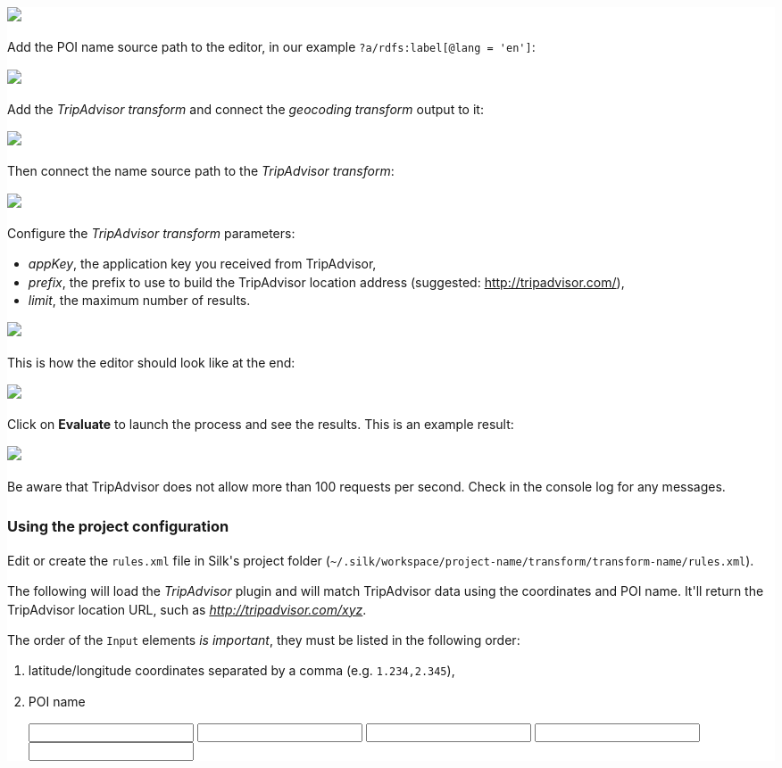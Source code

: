 <img src="https://insideout10.github.io/silk-tripadvisor-plugin/images/workbench_step_11.png" />

Add the POI name source path to the editor, in our example `?a/rdfs:label[@lang = 'en']`:

<img src="https://insideout10.github.io/silk-tripadvisor-plugin/images/workbench_step_12.png" />

Add the *TripAdvisor transform* and connect the *geocoding transform* output to it:

<img src="https://insideout10.github.io/silk-tripadvisor-plugin/images/workbench_step_13.png" />

Then connect the name source path to the *TripAdvisor transform*:

<img src="https://insideout10.github.io/silk-tripadvisor-plugin/images/workbench_step_14.png" />

Configure the *TripAdvisor transform* parameters:

 * *appKey*, the application key you received from TripAdvisor,
 * *prefix*, the prefix to use to build the TripAdvisor location address (suggested: http://tripadvisor.com/),
 * *limit*, the maximum number of results.

<img src="https://insideout10.github.io/silk-tripadvisor-plugin/images/workbench_step_15.png" />

This is how the editor should look like at the end:

<img src="https://insideout10.github.io/silk-tripadvisor-plugin/images/workbench_step_16.png" />

Click on **Evaluate** to launch the process and see the results. This is an example result:

<img src="https://insideout10.github.io/silk-tripadvisor-plugin/images/workbench_step_results.png" />


Be aware that TripAdvisor does not allow more than 100 requests per second. Check in the console log for any messages.


### Using the project configuration

Edit or create the `rules.xml` file in Silk's project folder (`~/.silk/workspace/project-name/transform/transform-name/rules.xml`).

The following will load the *TripAdvisor* plugin and will match TripAdvisor data using the coordinates and POI name.
It'll return the TripAdvisor location URL, such as _http://tripadvisor.com/xyz_.

The order of the `Input` elements *is important*, they must be listed in the following order:

 1. latitude/longitude coordinates separated by a comma (e.g. `1.234,2.345`),
 2. POI name


    <TransformRules>
      <TransformRule name="tripadvisor__transformation" targetProperty="&lt;http://schema.org/sameAs&gt;">
        <TransformInput id="tripadvisor" function="tripadvisor">
          <TransformInput id="tripadvisor__geocoding" function="geocoding">
            <Input id="tripadvisor__street" path="?a/&lt;http://schema.org/address&gt;/&lt;http://schema.org/streetAddress&gt;"/>
            <Input id="tripadvisor__city" path="?a/&lt;http://schema.org/address&gt;/&lt;http://schema.org/addressLocality&gt;"/>
            <Input id="tripadvisor__postal-code" path="?a/&lt;http://schema.org/address&gt;/&lt;http://schema.org/postalCode&gt;"/>
            <Input id="tripadvisor__country" path="?a/&lt;http://schema.org/address&gt;/&lt;http://schema.org/addressCountry&gt;"/>
            <Param name="appKey" value="your-mapquest-app-key"/>
            <Param name="limit" value="1"/>
          </TransformInput>
          <Input id="tripadvisor__name-en" path="?a/&lt;http://www.w3.org/2000/01/rdf-schema#label&gt;[@lang = 'en']"/>